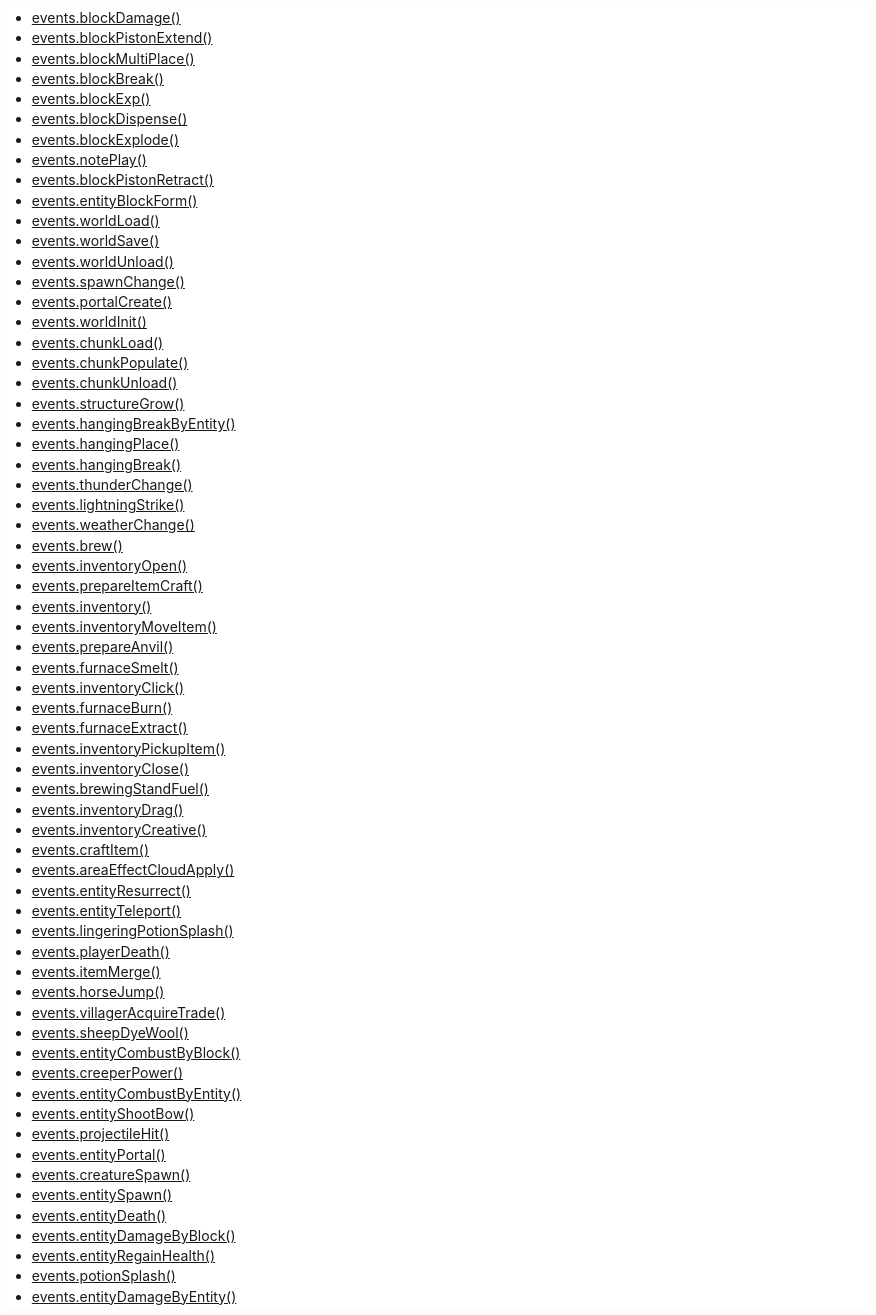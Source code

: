    * [events.blockDamage()](#eventsblockdamage)
   * [events.blockPistonExtend()](#eventsblockpistonextend)
   * [events.blockMultiPlace()](#eventsblockmultiplace)
   * [events.blockBreak()](#eventsblockbreak)
   * [events.blockExp()](#eventsblockexp)
   * [events.blockDispense()](#eventsblockdispense)
   * [events.blockExplode()](#eventsblockexplode)
   * [events.notePlay()](#eventsnoteplay)
   * [events.blockPistonRetract()](#eventsblockpistonretract)
   * [events.entityBlockForm()](#eventsentityblockform)
   * [events.worldLoad()](#eventsworldload)
   * [events.worldSave()](#eventsworldsave)
   * [events.worldUnload()](#eventsworldunload)
   * [events.spawnChange()](#eventsspawnchange)
   * [events.portalCreate()](#eventsportalcreate-1)
   * [events.worldInit()](#eventsworldinit)
   * [events.chunkLoad()](#eventschunkload)
   * [events.chunkPopulate()](#eventschunkpopulate)
   * [events.chunkUnload()](#eventschunkunload-1)
   * [events.structureGrow()](#eventsstructuregrow)
   * [events.hangingBreakByEntity()](#eventshangingbreakbyentity)
   * [events.hangingPlace()](#eventshangingplace)
   * [events.hangingBreak()](#eventshangingbreak)
   * [events.thunderChange()](#eventsthunderchange)
   * [events.lightningStrike()](#eventslightningstrike-1)
   * [events.weatherChange()](#eventsweatherchange-1)
   * [events.brew()](#eventsbrew)
   * [events.inventoryOpen()](#eventsinventoryopen)
   * [events.prepareItemCraft()](#eventsprepareitemcraft)
   * [events.inventory()](#eventsinventory-1)
   * [events.inventoryMoveItem()](#eventsinventorymoveitem)
   * [events.prepareAnvil()](#eventsprepareanvil)
   * [events.furnaceSmelt()](#eventsfurnacesmelt)
   * [events.inventoryClick()](#eventsinventoryclick)
   * [events.furnaceBurn()](#eventsfurnaceburn)
   * [events.furnaceExtract()](#eventsfurnaceextract)
   * [events.inventoryPickupItem()](#eventsinventorypickupitem)
   * [events.inventoryClose()](#eventsinventoryclose)
   * [events.brewingStandFuel()](#eventsbrewingstandfuel)
   * [events.inventoryDrag()](#eventsinventorydrag)
   * [events.inventoryCreative()](#eventsinventorycreative)
   * [events.craftItem()](#eventscraftitem)
   * [events.areaEffectCloudApply()](#eventsareaeffectcloudapply)
   * [events.entityResurrect()](#eventsentityresurrect)
   * [events.entityTeleport()](#eventsentityteleport)
   * [events.lingeringPotionSplash()](#eventslingeringpotionsplash)
   * [events.playerDeath()](#eventsplayerdeath-1)
   * [events.itemMerge()](#eventsitemmerge)
   * [events.horseJump()](#eventshorsejump)
   * [events.villagerAcquireTrade()](#eventsvillageracquiretrade)
   * [events.sheepDyeWool()](#eventssheepdyewool)
   * [events.entityCombustByBlock()](#eventsentitycombustbyblock)
   * [events.creeperPower()](#eventscreeperpower)
   * [events.entityCombustByEntity()](#eventsentitycombustbyentity)
   * [events.entityShootBow()](#eventsentityshootbow)
   * [events.projectileHit()](#eventsprojectilehit-1)
   * [events.entityPortal()](#eventsentityportal)
   * [events.creatureSpawn()](#eventscreaturespawn)
   * [events.entitySpawn()](#eventsentityspawn-1)
   * [events.entityDeath()](#eventsentitydeath-1)
   * [events.entityDamageByBlock()](#eventsentitydamagebyblock)
   * [events.entityRegainHealth()](#eventsentityregainhealth)
   * [events.potionSplash()](#eventspotionsplash)
   * [events.entityDamageByEntity()](#eventsentitydamagebyentity)